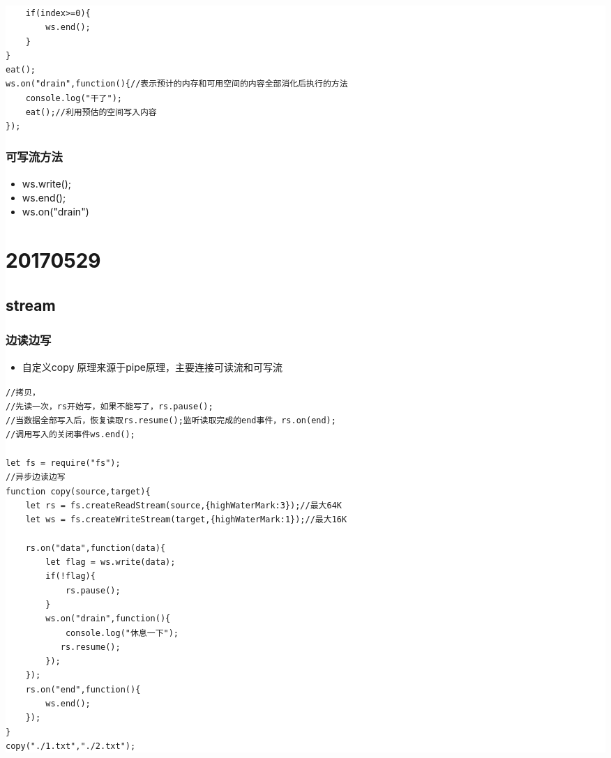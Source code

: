```
    if(index>=0){
        ws.end();
    }
}
eat();
ws.on("drain",function(){//表示预计的内存和可用空间的内容全部消化后执行的方法
    console.log("干了");
    eat();//利用预估的空间写入内容
});
```

### 可写流方法

- ws.write();
- ws.end();
- ws.on("drain")


# 20170529
## stream 
### 边读边写 
- 自定义copy 原理来源于pipe原理，主要连接可读流和可写流
```
//拷贝，
//先读一次，rs开始写，如果不能写了，rs.pause();
//当数据全部写入后，恢复读取rs.resume();监听读取完成的end事件，rs.on(end);
//调用写入的关闭事件ws.end();

let fs = require("fs");
//异步边读边写
function copy(source,target){
    let rs = fs.createReadStream(source,{highWaterMark:3});//最大64K
    let ws = fs.createWriteStream(target,{highWaterMark:1});//最大16K

    rs.on("data",function(data){
        let flag = ws.write(data);
        if(!flag){
            rs.pause();
        }
        ws.on("drain",function(){
            console.log("休息一下");
           rs.resume();
        });
    });
    rs.on("end",function(){
        ws.end();
    });
}
copy("./1.txt","./2.txt");
```
